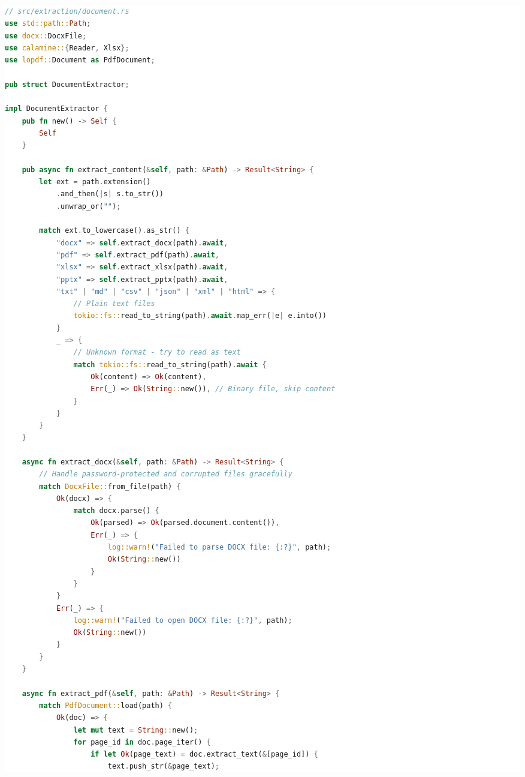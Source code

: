 ```rust
// src/extraction/document.rs
use std::path::Path;
use docx::DocxFile;
use calamine::{Reader, Xlsx};
use lopdf::Document as PdfDocument;

pub struct DocumentExtractor;

impl DocumentExtractor {
    pub fn new() -> Self {
        Self
    }
    
    pub async fn extract_content(&self, path: &Path) -> Result<String> {
        let ext = path.extension()
            .and_then(|s| s.to_str())
            .unwrap_or("");
        
        match ext.to_lowercase().as_str() {
            "docx" => self.extract_docx(path).await,
            "pdf" => self.extract_pdf(path).await,
            "xlsx" => self.extract_xlsx(path).await,
            "pptx" => self.extract_pptx(path).await,
            "txt" | "md" | "csv" | "json" | "xml" | "html" => {
                // Plain text files
                tokio::fs::read_to_string(path).await.map_err(|e| e.into())
            }
            _ => {
                // Unknown format - try to read as text
                match tokio::fs::read_to_string(path).await {
                    Ok(content) => Ok(content),
                    Err(_) => Ok(String::new()), // Binary file, skip content
                }
            }
        }
    }
    
    async fn extract_docx(&self, path: &Path) -> Result<String> {
        // Handle password-protected and corrupted files gracefully
        match DocxFile::from_file(path) {
            Ok(docx) => {
                match docx.parse() {
                    Ok(parsed) => Ok(parsed.document.content()),
                    Err(_) => {
                        log::warn!("Failed to parse DOCX file: {:?}", path);
                        Ok(String::new())
                    }
                }
            }
            Err(_) => {
                log::warn!("Failed to open DOCX file: {:?}", path);
                Ok(String::new())
            }
        }
    }
    
    async fn extract_pdf(&self, path: &Path) -> Result<String> {
        match PdfDocument::load(path) {
            Ok(doc) => {
                let mut text = String::new();
                for page_id in doc.page_iter() {
                    if let Ok(page_text) = doc.extract_text(&[page_id]) {
                        text.push_str(&page_text);
```